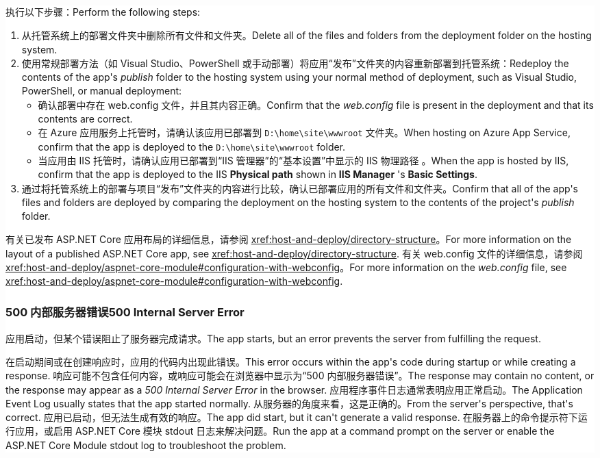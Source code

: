 <span data-ttu-id="fcae9-127">执行以下步骤：</span><span class="sxs-lookup"><span data-stu-id="fcae9-127">Perform the following steps:</span></span>

1. <span data-ttu-id="fcae9-128">从托管系统上的部署文件夹中删除所有文件和文件夹。</span><span class="sxs-lookup"><span data-stu-id="fcae9-128">Delete all of the files and folders from the deployment folder on the hosting system.</span></span>
1. <span data-ttu-id="fcae9-129">使用常规部署方法（如 Visual Studio、PowerShell 或手动部署）将应用“发布”文件夹的内容重新部署到托管系统：</span><span class="sxs-lookup"><span data-stu-id="fcae9-129">Redeploy the contents of the app's *publish* folder to the hosting system using your normal method of deployment, such as Visual Studio, PowerShell, or manual deployment:</span></span>
   * <span data-ttu-id="fcae9-130">确认部署中存在 web.config 文件，并且其内容正确。</span><span class="sxs-lookup"><span data-stu-id="fcae9-130">Confirm that the *web.config* file is present in the deployment and that its contents are correct.</span></span>
   * <span data-ttu-id="fcae9-131">在 Azure 应用服务上托管时，请确认该应用已部署到 `D:\home\site\wwwroot` 文件夹。</span><span class="sxs-lookup"><span data-stu-id="fcae9-131">When hosting on Azure App Service, confirm that the app is deployed to the `D:\home\site\wwwroot` folder.</span></span>
   * <span data-ttu-id="fcae9-132">当应用由 IIS 托管时，请确认应用已部署到“IIS 管理器”的“基本设置”中显示的 IIS 物理路径  。</span><span class="sxs-lookup"><span data-stu-id="fcae9-132">When the app is hosted by IIS, confirm that the app is deployed to the IIS **Physical path** shown in **IIS Manager** 's **Basic Settings**.</span></span>
1. <span data-ttu-id="fcae9-133">通过将托管系统上的部署与项目“发布”文件夹的内容进行比较，确认已部署应用的所有文件和文件夹。</span><span class="sxs-lookup"><span data-stu-id="fcae9-133">Confirm that all of the app's files and folders are deployed by comparing the deployment on the hosting system to the contents of the project's *publish* folder.</span></span>

<span data-ttu-id="fcae9-134">有关已发布 ASP.NET Core 应用布局的详细信息，请参阅 <xref:host-and-deploy/directory-structure>。</span><span class="sxs-lookup"><span data-stu-id="fcae9-134">For more information on the layout of a published ASP.NET Core app, see <xref:host-and-deploy/directory-structure>.</span></span> <span data-ttu-id="fcae9-135">有关 web.config 文件的详细信息，请参阅 <xref:host-and-deploy/aspnet-core-module#configuration-with-webconfig>。</span><span class="sxs-lookup"><span data-stu-id="fcae9-135">For more information on the *web.config* file, see <xref:host-and-deploy/aspnet-core-module#configuration-with-webconfig>.</span></span>

### <a name="500-internal-server-error"></a><span data-ttu-id="fcae9-136">500 内部服务器错误</span><span class="sxs-lookup"><span data-stu-id="fcae9-136">500 Internal Server Error</span></span>

<span data-ttu-id="fcae9-137">应用启动，但某个错误阻止了服务器完成请求。</span><span class="sxs-lookup"><span data-stu-id="fcae9-137">The app starts, but an error prevents the server from fulfilling the request.</span></span>

<span data-ttu-id="fcae9-138">在启动期间或在创建响应时，应用的代码内出现此错误。</span><span class="sxs-lookup"><span data-stu-id="fcae9-138">This error occurs within the app's code during startup or while creating a response.</span></span> <span data-ttu-id="fcae9-139">响应可能不包含任何内容，或响应可能会在浏览器中显示为“500 内部服务器错误”。</span><span class="sxs-lookup"><span data-stu-id="fcae9-139">The response may contain no content, or the response may appear as a *500 Internal Server Error* in the browser.</span></span> <span data-ttu-id="fcae9-140">应用程序事件日志通常表明应用正常启动。</span><span class="sxs-lookup"><span data-stu-id="fcae9-140">The Application Event Log usually states that the app started normally.</span></span> <span data-ttu-id="fcae9-141">从服务器的角度来看，这是正确的。</span><span class="sxs-lookup"><span data-stu-id="fcae9-141">From the server's perspective, that's correct.</span></span> <span data-ttu-id="fcae9-142">应用已启动，但无法生成有效的响应。</span><span class="sxs-lookup"><span data-stu-id="fcae9-142">The app did start, but it can't generate a valid response.</span></span> <span data-ttu-id="fcae9-143">在服务器上的命令提示符下运行应用，或启用 ASP.NET Core 模块 stdout 日志来解决问题。</span><span class="sxs-lookup"><span data-stu-id="fcae9-143">Run the app at a command prompt on the server or enable the ASP.NET Core Module stdout log to troubleshoot the problem.</span></span>
